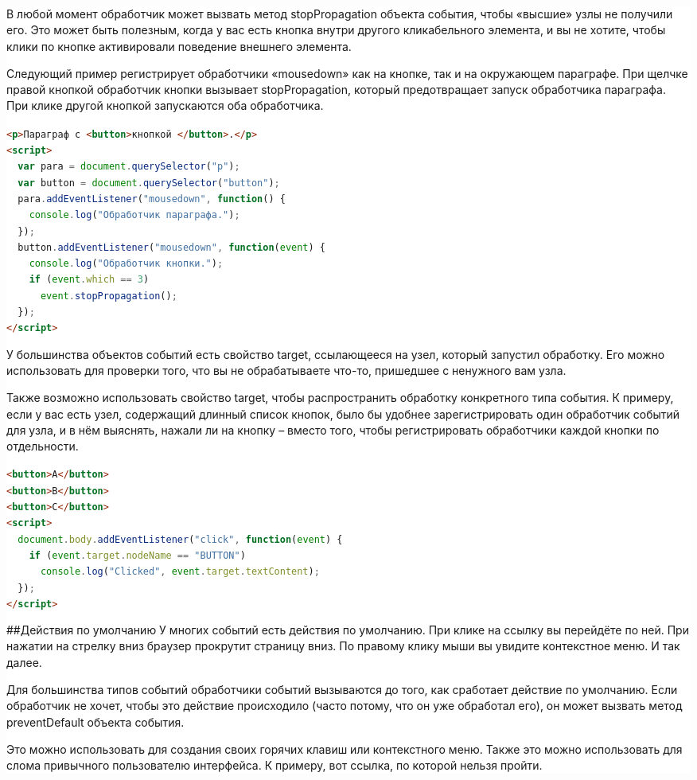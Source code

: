 В любой момент обработчик может вызвать метод stopPropagation объекта события, чтобы «высшие» узлы не получили его. Это может быть полезным, когда у вас есть кнопка внутри другого кликабельного элемента, и вы не хотите, чтобы клики по кнопке активировали поведение внешнего элемента.

Следующий пример регистрирует обработчики «mousedown» как на кнопке, так и на окружающем параграфе. При щелчке правой кнопкой обработчик кнопки вызывает stopPropagation, который предотвращает запуск обработчика параграфа. При клике другой кнопкой запускаются оба обработчика.

```html
<p>Параграф с <button>кнопкой </button>.</p>
<script>
  var para = document.querySelector("p");
  var button = document.querySelector("button");
  para.addEventListener("mousedown", function() {
    console.log("Обработчик параграфа.");
  });
  button.addEventListener("mousedown", function(event) {
    console.log("Обработчик кнопки.");
    if (event.which == 3)
      event.stopPropagation();
  });
</script>
```

У большинства объектов событий есть свойство target, ссылающееся на узел, который запустил обработку. Его можно использовать для проверки того, что вы не обрабатываете что-то, пришедшее с ненужного вам узла.

Также возможно использовать свойство target, чтобы распространить обработку конкретного типа события. К примеру, если у вас есть узел, содержащий длинный список кнопок, было бы удобнее зарегистрировать один обработчик событий для узла, и в нём выяснять, нажали ли на кнопку – вместо того, чтобы регистрировать обработчики каждой кнопки по отдельности.

```html
<button>A</button>
<button>B</button>
<button>C</button>
<script>
  document.body.addEventListener("click", function(event) {
    if (event.target.nodeName == "BUTTON")
      console.log("Clicked", event.target.textContent);
  });
</script>
```

##Действия по умолчанию
У многих событий есть действия по умолчанию. При клике на ссылку вы перейдёте по ней. При нажатии на стрелку вниз браузер прокрутит страницу вниз. По правому клику мыши вы увидите контекстное меню. И так далее.

Для большинства типов событий обработчики событий вызываются до того, как сработает действие по умолчанию. Если обработчик не хочет, чтобы это действие происходило (часто потому, что он уже обработал его), он может вызвать метод preventDefault объекта события.

Это можно использовать для создания своих горячих клавиш или контекстного меню. Также это можно использовать для слома привычного пользователю интерфейса. К примеру, вот ссылка, по которой нельзя пройти.
